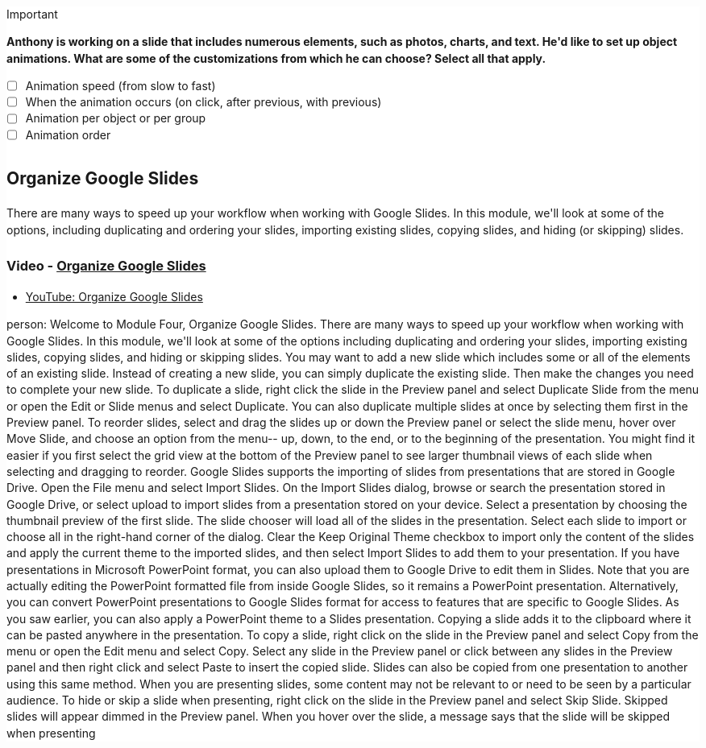 > [!important]
> **Anthony is working on a slide that includes numerous elements, such as photos, charts, and text. He'd like to set up object animations. What are some of the customizations from which he can choose? Select all that apply.**
>
> - [ ] Animation speed (from slow to fast)
> - [ ] When the animation occurs (on click, after previous, with previous)
> - [ ] Animation per object or per group
> - [ ] Animation order

## Organize Google Slides

There are many ways to speed up your workflow when working with Google Slides. In this module, we'll look at some of the options, including duplicating and ordering your slides, importing existing slides, copying slides, and hiding (or skipping) slides.

### Video - [Organize Google Slides](https://www.cloudskillsboost.google/course_templates/197/video/528989)

- [YouTube: Organize Google Slides](https://www.youtube.com/watch?v=svwsRG7BSRs)

person: Welcome to Module Four, Organize Google Slides. There are many ways to speed up your workflow when working with Google Slides. In this module, we'll look at some of the options including duplicating and ordering your slides, importing existing slides, copying slides, and hiding or skipping slides. You may want to add a new slide which includes some or all of the elements of an existing slide. Instead of creating a new slide, you can simply duplicate the existing slide. Then make the changes you need to complete your new slide. To duplicate a slide, right click the slide in the Preview panel and select Duplicate Slide from the menu or open the Edit or Slide menus and select Duplicate. You can also duplicate multiple slides at once by selecting them first in the Preview panel. To reorder slides, select and drag the slides up or down the Preview panel or select the slide menu, hover over Move Slide, and choose an option from the menu-- up, down, to the end, or to the beginning of the presentation. You might find it easier if you first select the grid view at the bottom of the Preview panel to see larger thumbnail views of each slide when selecting and dragging to reorder. Google Slides supports the importing of slides from presentations that are stored in Google Drive. Open the File menu and select Import Slides. On the Import Slides dialog, browse or search the presentation stored in Google Drive, or select upload to import slides from a presentation stored on your device. Select a presentation by choosing the thumbnail preview of the first slide. The slide chooser will load all of the slides in the presentation. Select each slide to import or choose all in the right-hand corner of the dialog. Clear the Keep Original Theme checkbox to import only the content of the slides and apply the current theme to the imported slides, and then select Import Slides to add them to your presentation. If you have presentations in Microsoft PowerPoint format, you can also upload them to Google Drive to edit them in Slides. Note that you are actually editing the PowerPoint formatted file from inside Google Slides, so it remains a PowerPoint presentation. Alternatively, you can convert PowerPoint presentations to Google Slides format for access to features that are specific to Google Slides. As you saw earlier, you can also apply a PowerPoint theme to a Slides presentation. Copying a slide adds it to the clipboard where it can be pasted anywhere in the presentation. To copy a slide, right click on the slide in the Preview panel and select Copy from the menu or open the Edit menu and select Copy. Select any slide in the Preview panel or click between any slides in the Preview panel and then right click and select Paste to insert the copied slide. Slides can also be copied from one presentation to another using this same method. When you are presenting slides, some content may not be relevant to or need to be seen by a particular audience. To hide or skip a slide when presenting, right click on the slide in the Preview panel and select Skip Slide. Skipped slides will appear dimmed in the Preview panel. When you hover over the slide, a message says that the slide will be skipped when presenting
